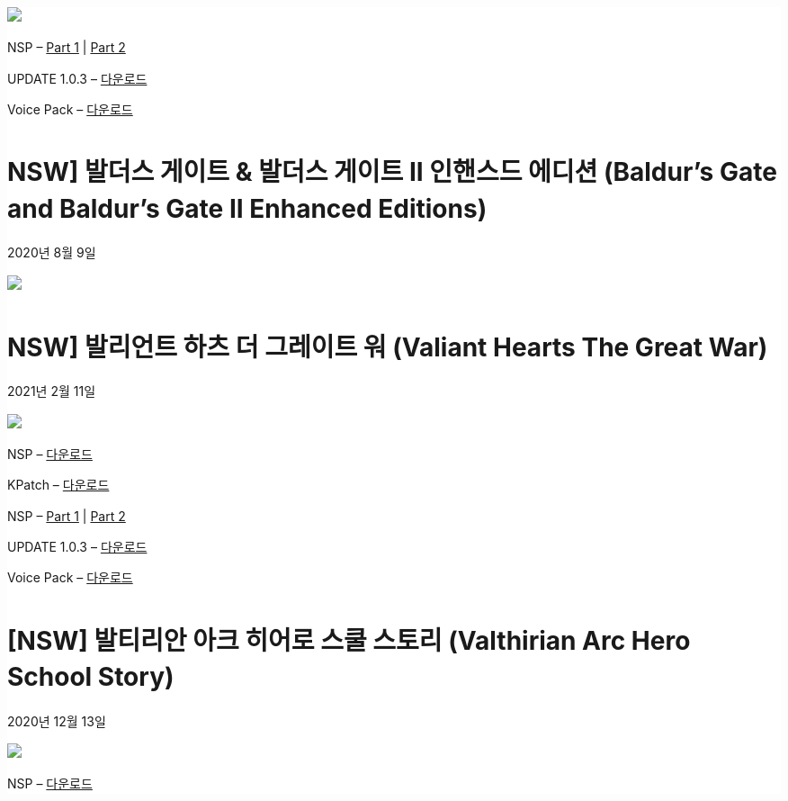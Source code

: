 ![](https://kroms.org/wp-content/uploads/2020/08/Baldurs-Gate-and-Baldurs-Gate-II-Enhanced-Editions.jpg)



NSP –  [Part 1](https://od.lk/d/ODlfMTQ0NTMzMTdf/Baldur%27s%20Gate%20and%20Baldur%27s%20Gate%20II%20Enhanced%20Editions%20%28Kor%29.part1.rar) | [Part 2](https://od.lk/d/ODlfMTQ0NTk2NTZf/Baldur%27s%20Gate%20and%20Baldur%27s%20Gate%20II%20Enhanced%20Editions%20%28Kor%29.part2.rar)

UPDATE 1.0.3 –  [다운로드](https://od.lk/d/ODlfMTQ0NjE2ODJf/Baldur%27s%20Gate%20and%20Baldur%27s%20Gate%20II%20Enhanced%20Editions_U%201.0.3%20%28Kor%29.nsp)

Voice Pack –  [다운로드](https://od.lk/d/ODlfMTQ0NjA3NTlf/Baldur%27s%20Gate%20and%20Baldur%27s%20Gate%20II%20Enhanced%20Editions%20_Voice%20Pack%20%28Kor%29.nsp)


# NSW] 발더스 게이트 & 발더스 게이트 II 인핸스드 에디션 (Baldur’s Gate and Baldur’s Gate II Enhanced Editions)

 2020년 8월 9일

![](https://kroms.org/wp-content/uploads/2020/08/Baldurs-Gate-and-Baldurs-Gate-II-Enhanced-Editions.jpg)

# NSW] 발리언트 하츠 더 그레이트 워 (Valiant Hearts The Great War)

 2021년 2월 11일

![](https://kroms.org/wp-content/uploads/2021/02/Valiant-Hearts-The-Great-War.png)



NSP –  [다운로드](https://od.lk/d/ODlfMTQ0ODk3MDlf/Valiant%20Hearts%20The%20Great%20War%20%28Kor%29.nsp)

KPatch –  [다운로드](https://od.lk/d/ODlfMTQ0ODk3MjNf/Valiant%20Hearts%20The%20Great%20War_KPatch.rar)

NSP –  [Part 1](https://od.lk/d/ODlfMTQ0NTMzMTdf/Baldur%27s%20Gate%20and%20Baldur%27s%20Gate%20II%20Enhanced%20Editions%20%28Kor%29.part1.rar) | [Part 2](https://od.lk/d/ODlfMTQ0NTk2NTZf/Baldur%27s%20Gate%20and%20Baldur%27s%20Gate%20II%20Enhanced%20Editions%20%28Kor%29.part2.rar)

UPDATE 1.0.3 –  [다운로드](https://od.lk/d/ODlfMTQ0NjE2ODJf/Baldur%27s%20Gate%20and%20Baldur%27s%20Gate%20II%20Enhanced%20Editions_U%201.0.3%20%28Kor%29.nsp)

Voice Pack –  [다운로드](https://od.lk/d/ODlfMTQ0NjA3NTlf/Baldur%27s%20Gate%20and%20Baldur%27s%20Gate%20II%20Enhanced%20Editions%20_Voice%20Pack%20%28Kor%29.nsp)


# [NSW] 발티리안 아크 히어로 스쿨 스토리 (Valthirian Arc Hero School Story)

 2020년 12월 13일

![](https://kroms.org/wp-content/uploads/2020/12/Valthirian-Arc-Hero-School-Story.png)



NSP –  [다운로드](https://od.lk/d/ODlfMTQ0NTkzNjdf/Valthirian%20Arc%20Hero%20School%20Story%20%28Kor%29.nsp)
